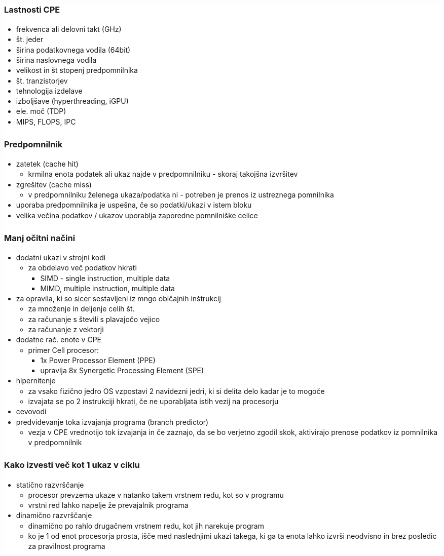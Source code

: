 ### Lastnosti CPE
- frekvenca ali delovni takt (GHz)
- št. jeder
- širina podatkovnega vodila (64bit)
- širina naslovnega vodila
- velikost in št stopenj predpomnilnika
- št. tranzistorjev
- tehnologija izdelave
- izboljšave (hyperthreading, iGPU)
- ele. moč (TDP)
- MIPS, FLOPS, IPC

### Predpomnilnik
- zatetek (cache hit)
	- krmilna enota podatek ali ukaz najde v predpomnilniku - skoraj takojšna izvršitev
- zgrešitev (cache miss)
	- v predpomnilniku želenega ukaza/podatka ni - potreben je prenos iz ustreznega pomnilnika
- uporaba predpomnilnika je uspešna, če so podatki/ukazi v istem bloku
- velika večina podatkov / ukazov uporablja zaporedne pomnilniške celice

### Manj očitni načini
- dodatni ukazi v strojni kodi
	- za obdelavo več podatkov hkrati
		- SIMD - single instruction, multiple data
		- MIMD, multiple instruction, multiple data
- za opravila, ki so sicer sestavljeni iz mngo običajnih inštrukcij
	- za množenje in deljenje celih št.
	- za računanje s števili s plavajočo vejico
	- za računanje z vektorji
- dodatne rač. enote v CPE
	- primer Cell procesor:
		- 1x Power Processor Element (PPE)
		- upravlja 8x Synergetic Processing Element (SPE)
- hipernitenje
	- za vsako fizično jedro OS vzpostavi 2 navidezni jedri, ki si delita delo kadar je to mogoče
	- izvajata se po 2 instrukciji hkrati, če ne uporabljata istih vezij na procesorju
- cevovodi
- predvidevanje toka izvajanja programa (branch predictor)
	- vezja v CPE vrednotijo tok izvajanja in če zaznajo, da se bo verjetno zgodil skok, aktivirajo prenose podatkov iz pomnilnika v predpomnilnik

### Kako izvesti več kot 1 ukaz v ciklu
- statično razvrščanje
	- procesor prevzema ukaze v natanko takem vrstnem redu, kot so v programu
	- vrstni red lahko napelje že prevajalnik programa
- dinamično razvrščanje
	- dinamično po rahlo drugačnem vrstnem redu, kot jih narekuje program
	- ko je 1 od enot procesorja prosta, išče med naslednjimi ukazi takega, ki ga ta enota lahko izvrši neodvisno in brez posledic za pravilnost programa
